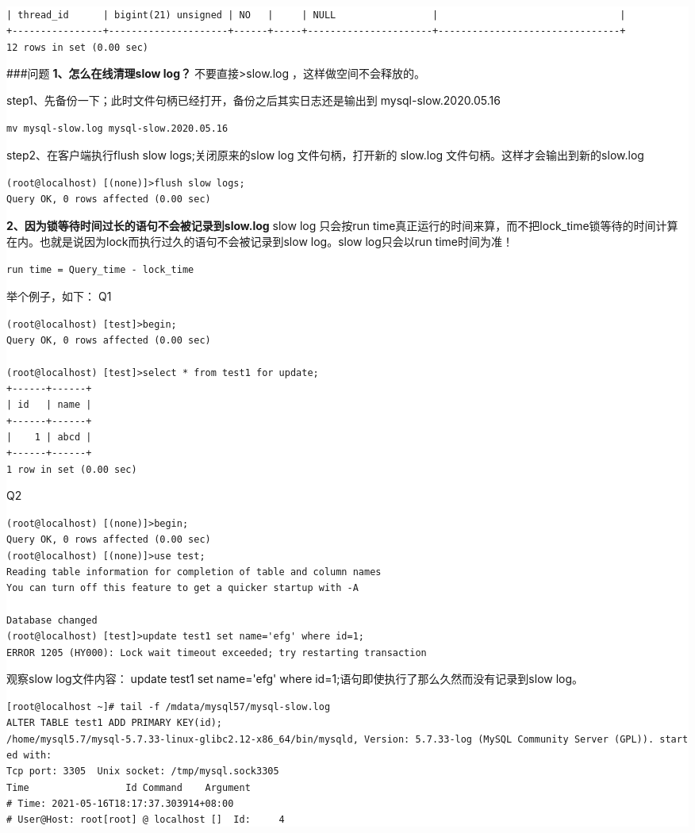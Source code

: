 ~~~
| thread_id      | bigint(21) unsigned | NO   |     | NULL                 |                                |
+----------------+---------------------+------+-----+----------------------+--------------------------------+
12 rows in set (0.00 sec)
~~~



###问题
**1、怎么在线清理slow log？**
不要直接>slow.log ，这样做空间不会释放的。

step1、先备份一下；此时文件句柄已经打开，备份之后其实日志还是输出到 mysql-slow.2020.05.16
~~~
mv mysql-slow.log mysql-slow.2020.05.16
~~~
step2、在客户端执行flush slow logs;关闭原来的slow log 文件句柄，打开新的 slow.log 文件句柄。这样才会输出到新的slow.log 
~~~
(root@localhost) [(none)]>flush slow logs;
Query OK, 0 rows affected (0.00 sec)
~~~

**2、因为锁等待时间过长的语句不会被记录到slow.log**
slow log 只会按run time真正运行的时间来算，而不把lock_time锁等待的时间计算在内。也就是说因为lock而执行过久的语句不会被记录到slow log。slow log只会以run time时间为准！
~~~
run time = Query_time - lock_time
~~~

举个例子，如下：
Q1
~~~
(root@localhost) [test]>begin;
Query OK, 0 rows affected (0.00 sec)

(root@localhost) [test]>select * from test1 for update;
+------+------+
| id   | name |
+------+------+
|    1 | abcd |
+------+------+
1 row in set (0.00 sec)
~~~
Q2
~~~
(root@localhost) [(none)]>begin;
Query OK, 0 rows affected (0.00 sec)
(root@localhost) [(none)]>use test;
Reading table information for completion of table and column names
You can turn off this feature to get a quicker startup with -A

Database changed
(root@localhost) [test]>update test1 set name='efg' where id=1;
ERROR 1205 (HY000): Lock wait timeout exceeded; try restarting transaction

~~~
观察slow log文件内容：
update test1 set name='efg' where id=1;语句即使执行了那么久然而没有记录到slow log。
~~~
[root@localhost ~]# tail -f /mdata/mysql57/mysql-slow.log
ALTER TABLE test1 ADD PRIMARY KEY(id);
/home/mysql5.7/mysql-5.7.33-linux-glibc2.12-x86_64/bin/mysqld, Version: 5.7.33-log (MySQL Community Server (GPL)). started with:
Tcp port: 3305  Unix socket: /tmp/mysql.sock3305
Time                 Id Command    Argument
# Time: 2021-05-16T18:17:37.303914+08:00
# User@Host: root[root] @ localhost []  Id:     4
~~~